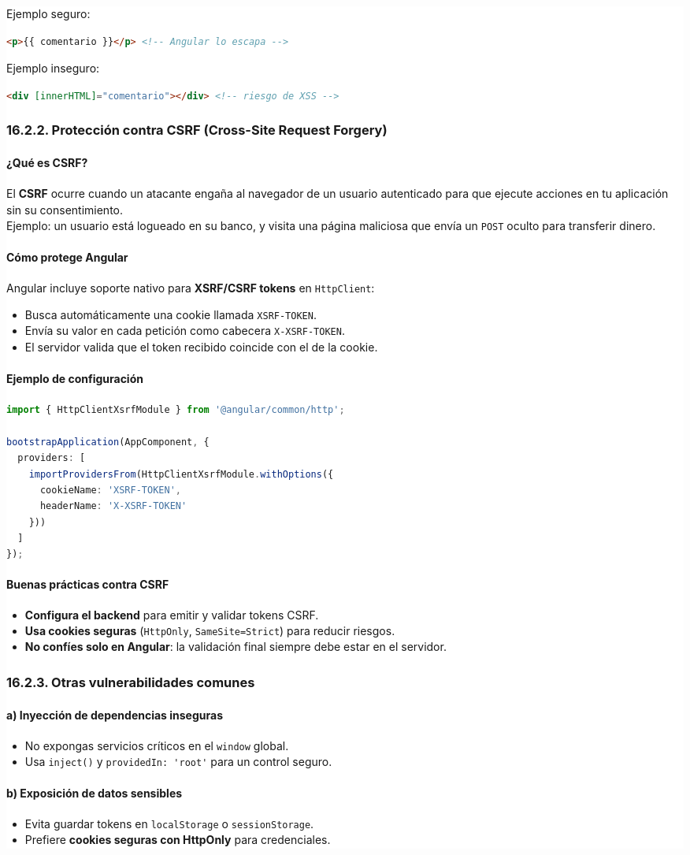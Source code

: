 Ejemplo seguro:

```html
<p>{{ comentario }}</p> <!-- Angular lo escapa -->
```

Ejemplo inseguro:

```html
<div [innerHTML]="comentario"></div> <!-- riesgo de XSS -->
```

### 16.2.2. Protección contra CSRF (Cross-Site Request Forgery)

#### ¿Qué es CSRF?
El **CSRF** ocurre cuando un atacante engaña al navegador de un usuario autenticado para que ejecute acciones en tu aplicación sin su consentimiento.  
Ejemplo: un usuario está logueado en su banco, y visita una página maliciosa que envía un `POST` oculto para transferir dinero.

#### Cómo protege Angular
Angular incluye soporte nativo para **XSRF/CSRF tokens** en `HttpClient`:
- Busca automáticamente una cookie llamada `XSRF-TOKEN`.  
- Envía su valor en cada petición como cabecera `X-XSRF-TOKEN`.  
- El servidor valida que el token recibido coincide con el de la cookie.  

#### Ejemplo de configuración

```ts
import { HttpClientXsrfModule } from '@angular/common/http';

bootstrapApplication(AppComponent, {
  providers: [
    importProvidersFrom(HttpClientXsrfModule.withOptions({
      cookieName: 'XSRF-TOKEN',
      headerName: 'X-XSRF-TOKEN'
    }))
  ]
});
```

#### Buenas prácticas contra CSRF
- **Configura el backend** para emitir y validar tokens CSRF.  
- **Usa cookies seguras** (`HttpOnly`, `SameSite=Strict`) para reducir riesgos.  
- **No confíes solo en Angular**: la validación final siempre debe estar en el servidor.  

### 16.2.3. Otras vulnerabilidades comunes

#### a) Inyección de dependencias inseguras
- No expongas servicios críticos en el `window` global.  
- Usa `inject()` y `providedIn: 'root'` para un control seguro.  

#### b) Exposición de datos sensibles
- Evita guardar tokens en `localStorage` o `sessionStorage`.  
- Prefiere **cookies seguras con HttpOnly** para credenciales.  
